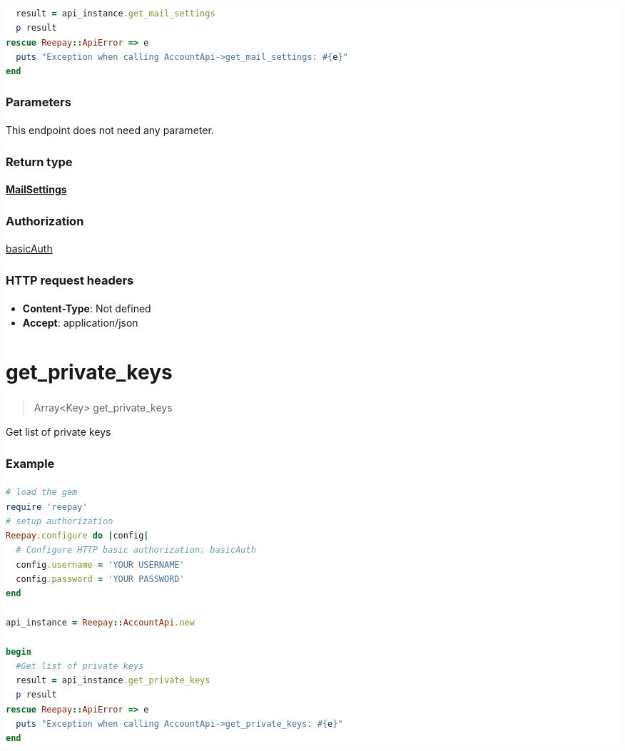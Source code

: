 ```ruby
  result = api_instance.get_mail_settings
  p result
rescue Reepay::ApiError => e
  puts "Exception when calling AccountApi->get_mail_settings: #{e}"
end
```

### Parameters
This endpoint does not need any parameter.

### Return type

[**MailSettings**](MailSettings.md)

### Authorization

[basicAuth](../README.md#basicAuth)

### HTTP request headers

 - **Content-Type**: Not defined
 - **Accept**: application/json



# **get_private_keys**
> Array&lt;Key&gt; get_private_keys

Get list of private keys



### Example
```ruby
# load the gem
require 'reepay'
# setup authorization
Reepay.configure do |config|
  # Configure HTTP basic authorization: basicAuth
  config.username = 'YOUR USERNAME'
  config.password = 'YOUR PASSWORD'
end

api_instance = Reepay::AccountApi.new

begin
  #Get list of private keys
  result = api_instance.get_private_keys
  p result
rescue Reepay::ApiError => e
  puts "Exception when calling AccountApi->get_private_keys: #{e}"
end
```
